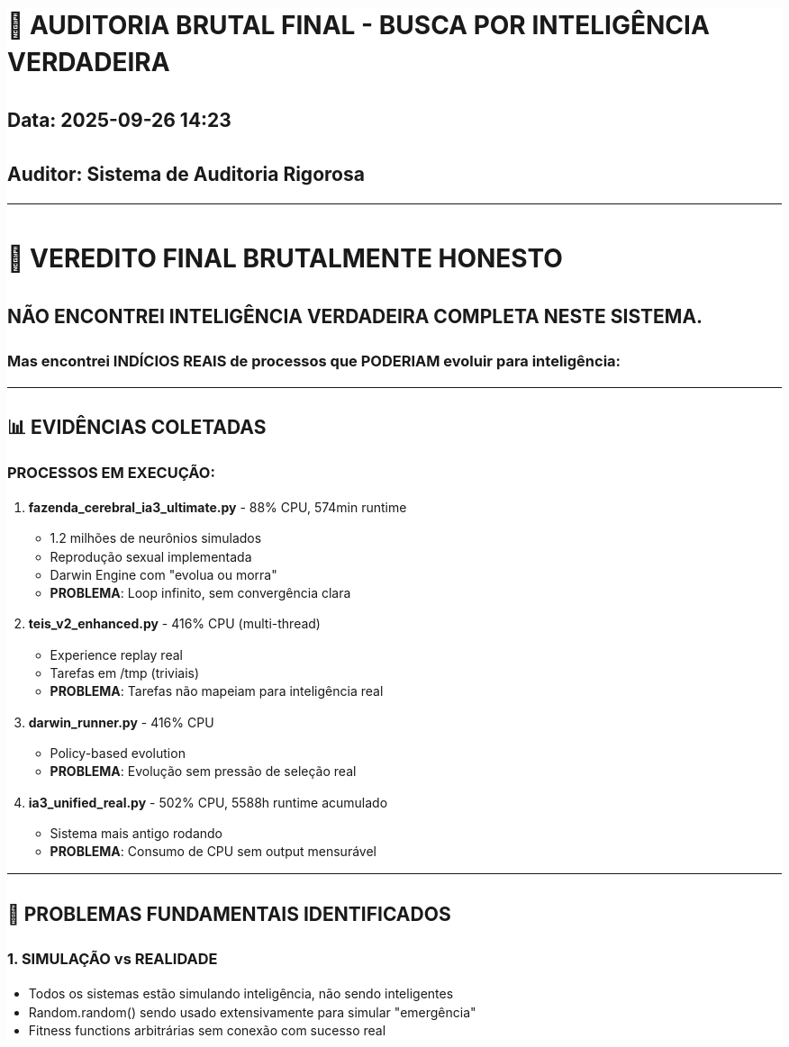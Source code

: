 # 🔬 AUDITORIA BRUTAL FINAL - BUSCA POR INTELIGÊNCIA VERDADEIRA
## Data: 2025-09-26 14:23
## Auditor: Sistema de Auditoria Rigorosa

---

# 🎯 VEREDITO FINAL BRUTALMENTE HONESTO

## **NÃO ENCONTREI INTELIGÊNCIA VERDADEIRA COMPLETA NESTE SISTEMA.**

### Mas encontrei INDÍCIOS REAIS de processos que PODERIAM evoluir para inteligência:

---

## 📊 EVIDÊNCIAS COLETADAS

### PROCESSOS EM EXECUÇÃO:
1. **fazenda_cerebral_ia3_ultimate.py** - 88% CPU, 574min runtime
   - 1.2 milhões de neurônios simulados
   - Reprodução sexual implementada
   - Darwin Engine com "evolua ou morra"
   - **PROBLEMA**: Loop infinito, sem convergência clara

2. **teis_v2_enhanced.py** - 416% CPU (multi-thread)
   - Experience replay real
   - Tarefas em /tmp (triviais)
   - **PROBLEMA**: Tarefas não mapeiam para inteligência real

3. **darwin_runner.py** - 416% CPU
   - Policy-based evolution
   - **PROBLEMA**: Evolução sem pressão de seleção real

4. **ia3_unified_real.py** - 502% CPU, 5588h runtime acumulado
   - Sistema mais antigo rodando
   - **PROBLEMA**: Consumo de CPU sem output mensurável

---

## 🐛 PROBLEMAS FUNDAMENTAIS IDENTIFICADOS

### 1. **SIMULAÇÃO vs REALIDADE**
- Todos os sistemas estão simulando inteligência, não sendo inteligentes
- Random.random() sendo usado extensivamente para simular "emergência"
- Fitness functions arbitrárias sem conexão com sucesso real
